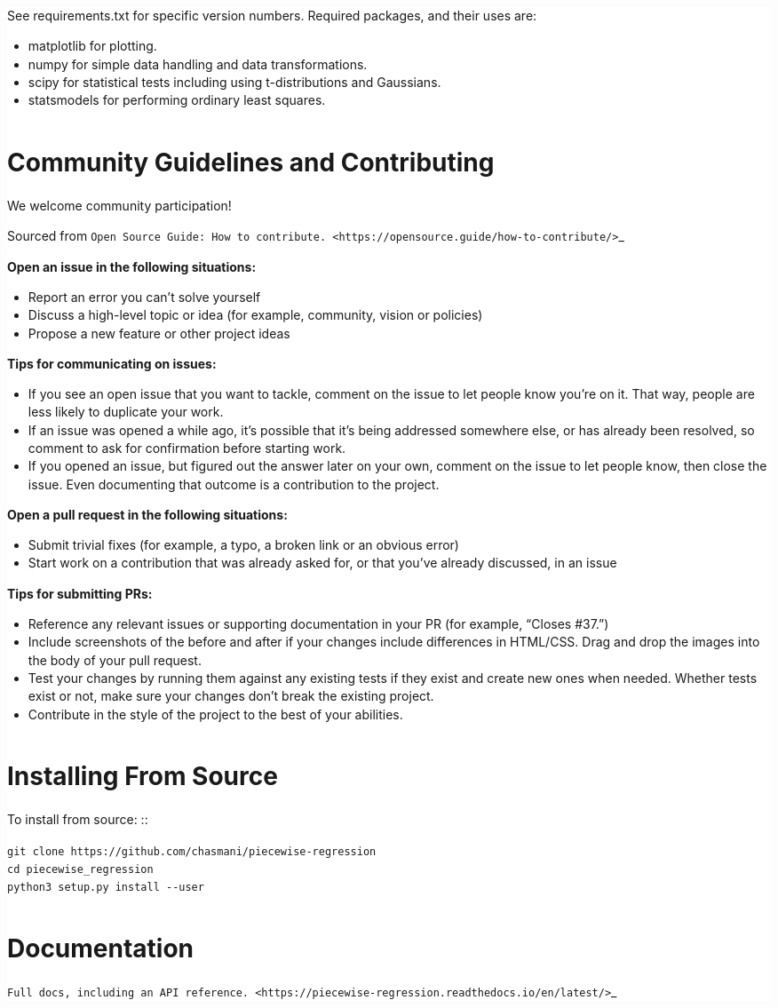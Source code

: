 See requirements.txt for specific version numbers. Required packages, and their uses are:

- matplotlib for plotting.
- numpy for simple data handling and data transformations.  
- scipy for statistical tests including using t-distributions and Gaussians. 
- statsmodels for performing ordinary least squares.

Community Guidelines and Contributing
===================================================

We welcome community participation!

Sourced from `Open Source Guide: How to contribute. <https://opensource.guide/how-to-contribute/>`_

**Open an issue in the following situations:**

- Report an error you can’t solve yourself
- Discuss a high-level topic or idea (for example, community, vision or policies)
- Propose a new feature or other project ideas

**Tips for communicating on issues:**

- If you see an open issue that you want to tackle, comment on the issue to let people know you’re on it. That way, people are less likely to duplicate your work.
- If an issue was opened a while ago, it’s possible that it’s being addressed somewhere else, or has already been resolved, so comment to ask for confirmation before starting work.
- If you opened an issue, but figured out the answer later on your own, comment on the issue to let people know, then close the issue. Even documenting that outcome is a contribution to the project.

**Open a pull request in the following situations:**

- Submit trivial fixes (for example, a typo, a broken link or an obvious error)
- Start work on a contribution that was already asked for, or that you’ve already discussed, in an issue

**Tips for submitting PRs:** 

- Reference any relevant issues or supporting documentation in your PR (for example, “Closes #37.”)
- Include screenshots of the before and after if your changes include differences in HTML/CSS. Drag and drop the images into the body of your pull request.
- Test your changes by running them against any existing tests if they exist and create new ones when needed. Whether tests exist or not, make sure your changes don’t break the existing project.
- Contribute in the style of the project to the best of your abilities.

Installing From Source
===========================

To install from source: ::

	git clone https://github.com/chasmani/piecewise-regression
	cd piecewise_regression
	python3 setup.py install --user


Documentation
==============
`Full docs, including an API reference. <https://piecewise-regression.readthedocs.io/en/latest/>`_


